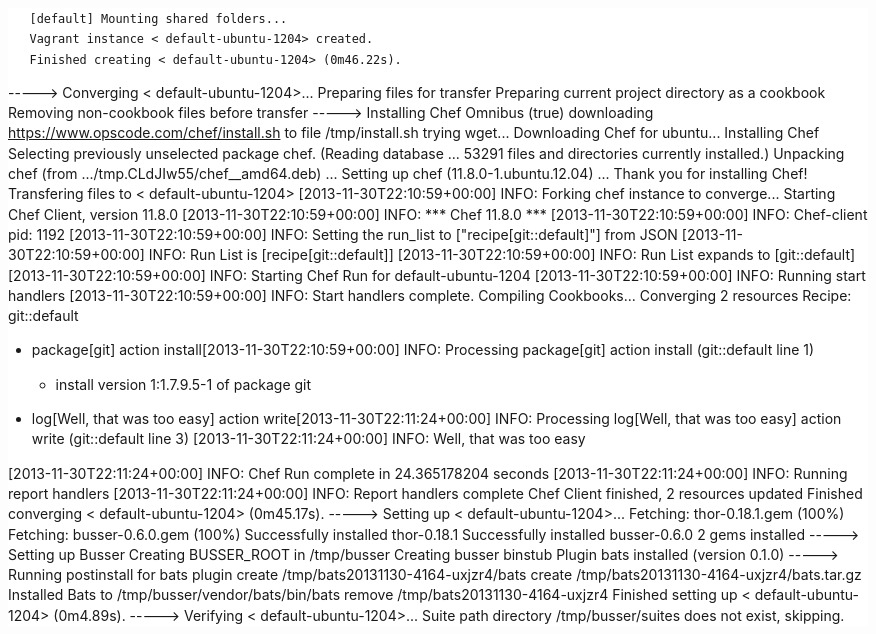        [default] Mounting shared folders...
       Vagrant instance < default-ubuntu-1204> created.
       Finished creating < default-ubuntu-1204> (0m46.22s).
-----> Converging < default-ubuntu-1204>...
       Preparing files for transfer
       Preparing current project directory as a cookbook
       Removing non-cookbook files before transfer
-----> Installing Chef Omnibus (true)
       downloading https://www.opscode.com/chef/install.sh
         to file /tmp/install.sh
       trying wget...
Downloading Chef  for ubuntu...
Installing Chef
Selecting previously unselected package chef.
(Reading database ... 53291 files and directories currently installed.)
Unpacking chef (from .../tmp.CLdJIw55/chef__amd64.deb) ...
Setting up chef (11.8.0-1.ubuntu.12.04) ...
Thank you for installing Chef!
       Transfering files to < default-ubuntu-1204>
[2013-11-30T22:10:59+00:00] INFO: Forking chef instance to converge...
Starting Chef Client, version 11.8.0
[2013-11-30T22:10:59+00:00] INFO: *** Chef 11.8.0 ***
[2013-11-30T22:10:59+00:00] INFO: Chef-client pid: 1192
[2013-11-30T22:10:59+00:00] INFO: Setting the run_list to ["recipe[git::default]"] from JSON
[2013-11-30T22:10:59+00:00] INFO: Run List is [recipe[git::default]]
[2013-11-30T22:10:59+00:00] INFO: Run List expands to [git::default]
[2013-11-30T22:10:59+00:00] INFO: Starting Chef Run for default-ubuntu-1204
[2013-11-30T22:10:59+00:00] INFO: Running start handlers
[2013-11-30T22:10:59+00:00] INFO: Start handlers complete.
Compiling Cookbooks...
Converging 2 resources
Recipe: git::default
  * package[git] action install[2013-11-30T22:10:59+00:00] INFO: Processing package[git] action install (git::default line 1)

    - install version 1:1.7.9.5-1 of package git

  * log[Well, that was too easy] action write[2013-11-30T22:11:24+00:00] INFO: Processing log[Well, that was too easy] action write (git::default line 3)
[2013-11-30T22:11:24+00:00] INFO: Well, that was too easy


[2013-11-30T22:11:24+00:00] INFO: Chef Run complete in 24.365178204 seconds
[2013-11-30T22:11:24+00:00] INFO: Running report handlers
[2013-11-30T22:11:24+00:00] INFO: Report handlers complete
Chef Client finished, 2 resources updated
       Finished converging < default-ubuntu-1204> (0m45.17s).
-----> Setting up < default-ubuntu-1204>...
Fetching: thor-0.18.1.gem (100%)
Fetching: busser-0.6.0.gem (100%)
Successfully installed thor-0.18.1
Successfully installed busser-0.6.0
2 gems installed
-----> Setting up Busser
       Creating BUSSER_ROOT in /tmp/busser
       Creating busser binstub
       Plugin bats installed (version 0.1.0)
-----> Running postinstall for bats plugin
      create  /tmp/bats20131130-4164-uxjzr4/bats
      create  /tmp/bats20131130-4164-uxjzr4/bats.tar.gz
Installed Bats to /tmp/busser/vendor/bats/bin/bats
      remove  /tmp/bats20131130-4164-uxjzr4
       Finished setting up < default-ubuntu-1204> (0m4.89s).
-----> Verifying < default-ubuntu-1204>...
       Suite path directory /tmp/busser/suites does not exist, skipping.